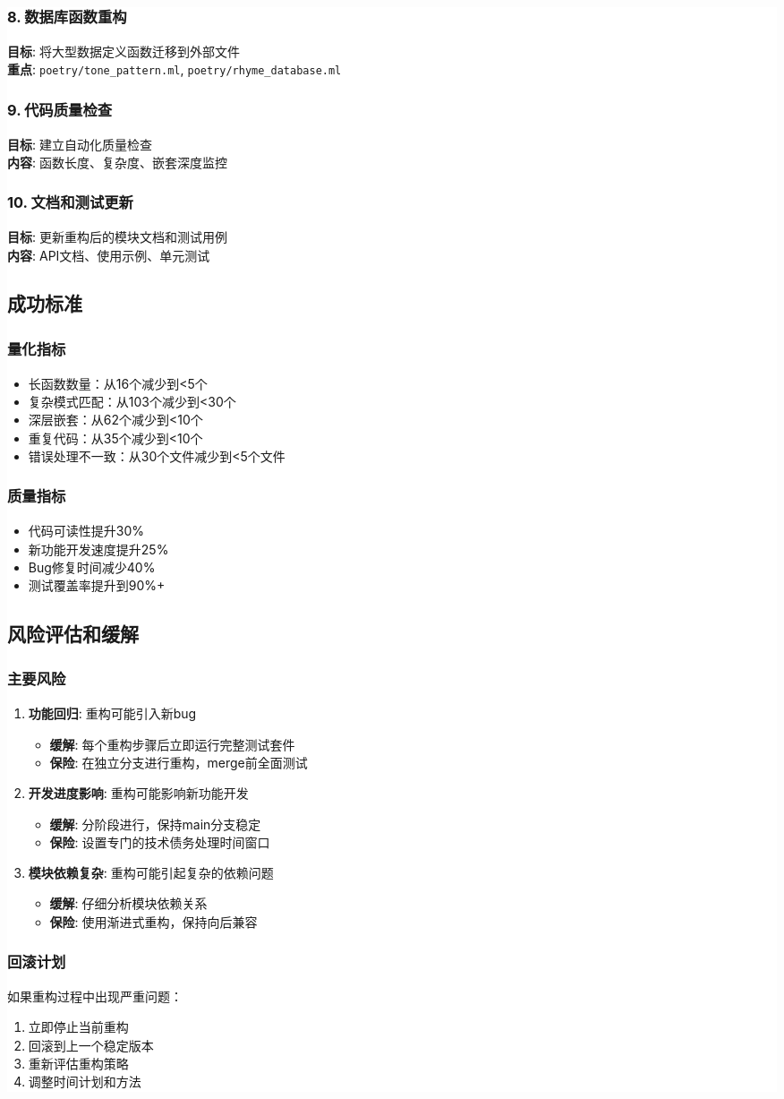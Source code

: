 ### 8. 数据库函数重构
**目标**: 将大型数据定义函数迁移到外部文件  
**重点**: `poetry/tone_pattern.ml`, `poetry/rhyme_database.ml`

### 9. 代码质量检查
**目标**: 建立自动化质量检查  
**内容**: 函数长度、复杂度、嵌套深度监控

### 10. 文档和测试更新
**目标**: 更新重构后的模块文档和测试用例  
**内容**: API文档、使用示例、单元测试

## 成功标准

### 量化指标
- 长函数数量：从16个减少到<5个
- 复杂模式匹配：从103个减少到<30个
- 深层嵌套：从62个减少到<10个
- 重复代码：从35个减少到<10个
- 错误处理不一致：从30个文件减少到<5个文件

### 质量指标
- 代码可读性提升30%
- 新功能开发速度提升25%
- Bug修复时间减少40%
- 测试覆盖率提升到90%+

## 风险评估和缓解

### 主要风险
1. **功能回归**: 重构可能引入新bug
   - **缓解**: 每个重构步骤后立即运行完整测试套件
   - **保险**: 在独立分支进行重构，merge前全面测试

2. **开发进度影响**: 重构可能影响新功能开发
   - **缓解**: 分阶段进行，保持main分支稳定
   - **保险**: 设置专门的技术债务处理时间窗口

3. **模块依赖复杂**: 重构可能引起复杂的依赖问题
   - **缓解**: 仔细分析模块依赖关系
   - **保险**: 使用渐进式重构，保持向后兼容

### 回滚计划
如果重构过程中出现严重问题：
1. 立即停止当前重构
2. 回滚到上一个稳定版本
3. 重新评估重构策略
4. 调整时间计划和方法
